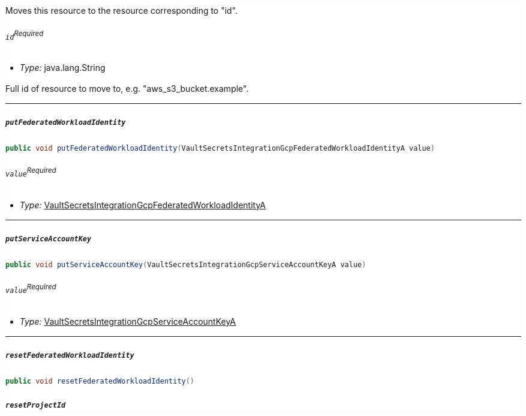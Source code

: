 Moves this resource to the resource corresponding to "id".

###### `id`<sup>Required</sup> <a name="id" id="@cdktf/provider-hcp.vaultSecretsIntegrationGcp.VaultSecretsIntegrationGcp.moveToId.parameter.id"></a>

- *Type:* java.lang.String

Full id of resource to move to, e.g. "aws_s3_bucket.example".

---

##### `putFederatedWorkloadIdentity` <a name="putFederatedWorkloadIdentity" id="@cdktf/provider-hcp.vaultSecretsIntegrationGcp.VaultSecretsIntegrationGcp.putFederatedWorkloadIdentity"></a>

```java
public void putFederatedWorkloadIdentity(VaultSecretsIntegrationGcpFederatedWorkloadIdentityA value)
```

###### `value`<sup>Required</sup> <a name="value" id="@cdktf/provider-hcp.vaultSecretsIntegrationGcp.VaultSecretsIntegrationGcp.putFederatedWorkloadIdentity.parameter.value"></a>

- *Type:* <a href="#@cdktf/provider-hcp.vaultSecretsIntegrationGcp.VaultSecretsIntegrationGcpFederatedWorkloadIdentityA">VaultSecretsIntegrationGcpFederatedWorkloadIdentityA</a>

---

##### `putServiceAccountKey` <a name="putServiceAccountKey" id="@cdktf/provider-hcp.vaultSecretsIntegrationGcp.VaultSecretsIntegrationGcp.putServiceAccountKey"></a>

```java
public void putServiceAccountKey(VaultSecretsIntegrationGcpServiceAccountKeyA value)
```

###### `value`<sup>Required</sup> <a name="value" id="@cdktf/provider-hcp.vaultSecretsIntegrationGcp.VaultSecretsIntegrationGcp.putServiceAccountKey.parameter.value"></a>

- *Type:* <a href="#@cdktf/provider-hcp.vaultSecretsIntegrationGcp.VaultSecretsIntegrationGcpServiceAccountKeyA">VaultSecretsIntegrationGcpServiceAccountKeyA</a>

---

##### `resetFederatedWorkloadIdentity` <a name="resetFederatedWorkloadIdentity" id="@cdktf/provider-hcp.vaultSecretsIntegrationGcp.VaultSecretsIntegrationGcp.resetFederatedWorkloadIdentity"></a>

```java
public void resetFederatedWorkloadIdentity()
```

##### `resetProjectId` <a name="resetProjectId" id="@cdktf/provider-hcp.vaultSecretsIntegrationGcp.VaultSecretsIntegrationGcp.resetProjectId"></a>
